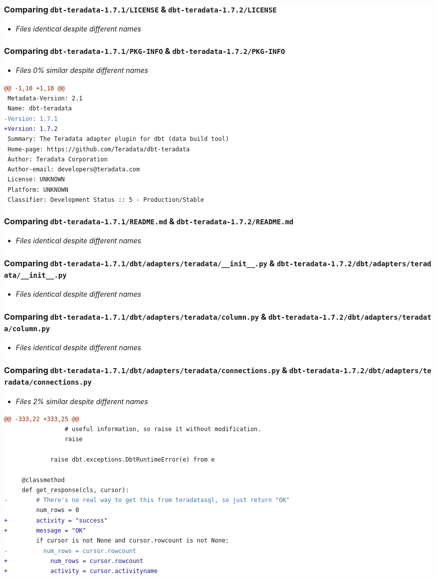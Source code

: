 
### Comparing `dbt-teradata-1.7.1/LICENSE` & `dbt-teradata-1.7.2/LICENSE`

 * *Files identical despite different names*

### Comparing `dbt-teradata-1.7.1/PKG-INFO` & `dbt-teradata-1.7.2/PKG-INFO`

 * *Files 0% similar despite different names*

```diff
@@ -1,10 +1,10 @@
 Metadata-Version: 2.1
 Name: dbt-teradata
-Version: 1.7.1
+Version: 1.7.2
 Summary: The Teradata adapter plugin for dbt (data build tool)
 Home-page: https://github.com/Teradata/dbt-teradata
 Author: Teradata Corporation
 Author-email: developers@teradata.com
 License: UNKNOWN
 Platform: UNKNOWN
 Classifier: Development Status :: 5 - Production/Stable
```

### Comparing `dbt-teradata-1.7.1/README.md` & `dbt-teradata-1.7.2/README.md`

 * *Files identical despite different names*

### Comparing `dbt-teradata-1.7.1/dbt/adapters/teradata/__init__.py` & `dbt-teradata-1.7.2/dbt/adapters/teradata/__init__.py`

 * *Files identical despite different names*

### Comparing `dbt-teradata-1.7.1/dbt/adapters/teradata/column.py` & `dbt-teradata-1.7.2/dbt/adapters/teradata/column.py`

 * *Files identical despite different names*

### Comparing `dbt-teradata-1.7.1/dbt/adapters/teradata/connections.py` & `dbt-teradata-1.7.2/dbt/adapters/teradata/connections.py`

 * *Files 2% similar despite different names*

```diff
@@ -333,22 +333,25 @@
                 # useful information, so raise it without modification.
                 raise
 
             raise dbt.exceptions.DbtRuntimeError(e) from e
 
     @classmethod
     def get_response(cls, cursor):
-        # There's no real way to get this from teradatasql, so just return "OK"
         num_rows = 0
+        activity = "success"
+        message = "OK"
         if cursor is not None and cursor.rowcount is not None:
-          num_rows = cursor.rowcount
+            num_rows = cursor.rowcount
+            activity = cursor.activityname
```